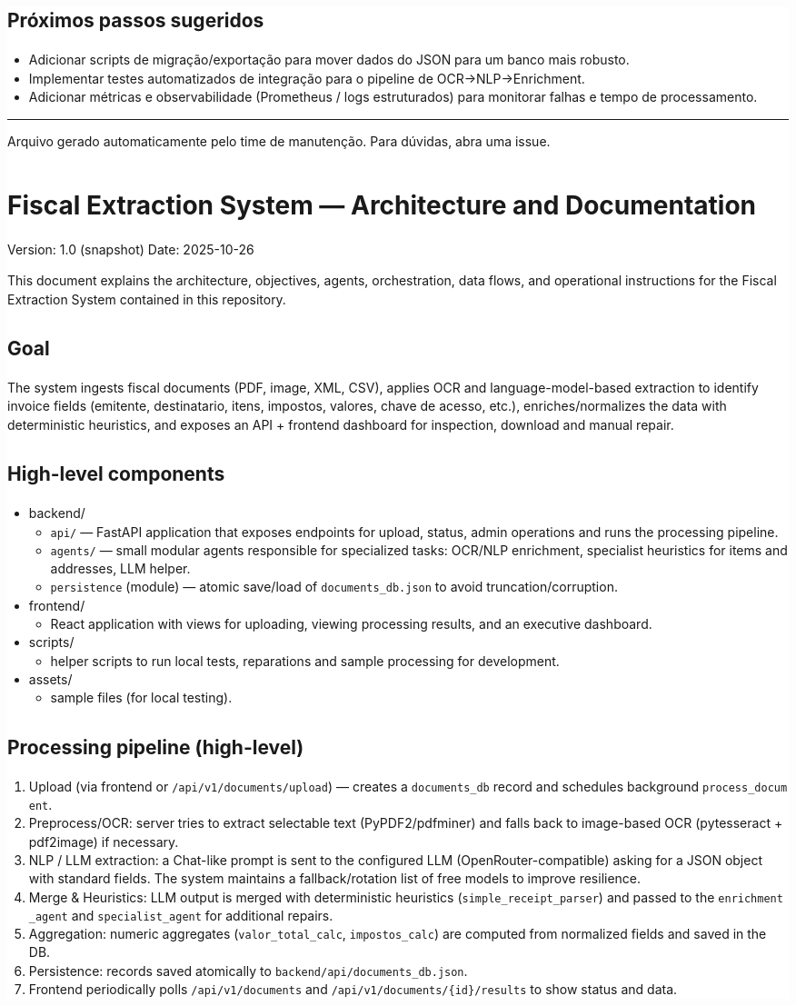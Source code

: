 ## Próximos passos sugeridos

- Adicionar scripts de migração/exportação para mover dados do JSON para um banco mais robusto.
- Implementar testes automatizados de integração para o pipeline de OCR->NLP->Enrichment.
- Adicionar métricas e observabilidade (Prometheus / logs estruturados) para monitorar falhas e tempo de processamento.

---
Arquivo gerado automaticamente pelo time de manutenção. Para dúvidas, abra uma issue.
# Fiscal Extraction System — Architecture and Documentation

Version: 1.0 (snapshot)
Date: 2025-10-26

This document explains the architecture, objectives, agents, orchestration, data flows, and operational instructions for the Fiscal Extraction System contained in this repository.

## Goal
The system ingests fiscal documents (PDF, image, XML, CSV), applies OCR and language-model-based extraction to identify invoice fields (emitente, destinatario, itens, impostos, valores, chave de acesso, etc.), enriches/normalizes the data with deterministic heuristics, and exposes an API + frontend dashboard for inspection, download and manual repair.

## High-level components
- backend/
  - `api/` — FastAPI application that exposes endpoints for upload, status, admin operations and runs the processing pipeline.
  - `agents/` — small modular agents responsible for specialized tasks: OCR/NLP enrichment, specialist heuristics for items and addresses, LLM helper.
  - `persistence` (module) — atomic save/load of `documents_db.json` to avoid truncation/corruption.
- frontend/
  - React application with views for uploading, viewing processing results, and an executive dashboard.
- scripts/
  - helper scripts to run local tests, reparations and sample processing for development.
- assets/
  - sample files (for local testing).

## Processing pipeline (high-level)
1. Upload (via frontend or `/api/v1/documents/upload`) — creates a `documents_db` record and schedules background `process_document`.
2. Preprocess/OCR: server tries to extract selectable text (PyPDF2/pdfminer) and falls back to image-based OCR (pytesseract + pdf2image) if necessary.
3. NLP / LLM extraction: a Chat-like prompt is sent to the configured LLM (OpenRouter-compatible) asking for a JSON object with standard fields. The system maintains a fallback/rotation list of free models to improve resilience.
4. Merge & Heuristics: LLM output is merged with deterministic heuristics (`simple_receipt_parser`) and passed to the `enrichment_agent` and `specialist_agent` for additional repairs.
5. Aggregation: numeric aggregates (`valor_total_calc`, `impostos_calc`) are computed from normalized fields and saved in the DB.
6. Persistence: records saved atomically to `backend/api/documents_db.json`.
7. Frontend periodically polls `/api/v1/documents` and `/api/v1/documents/{id}/results` to show status and data.
